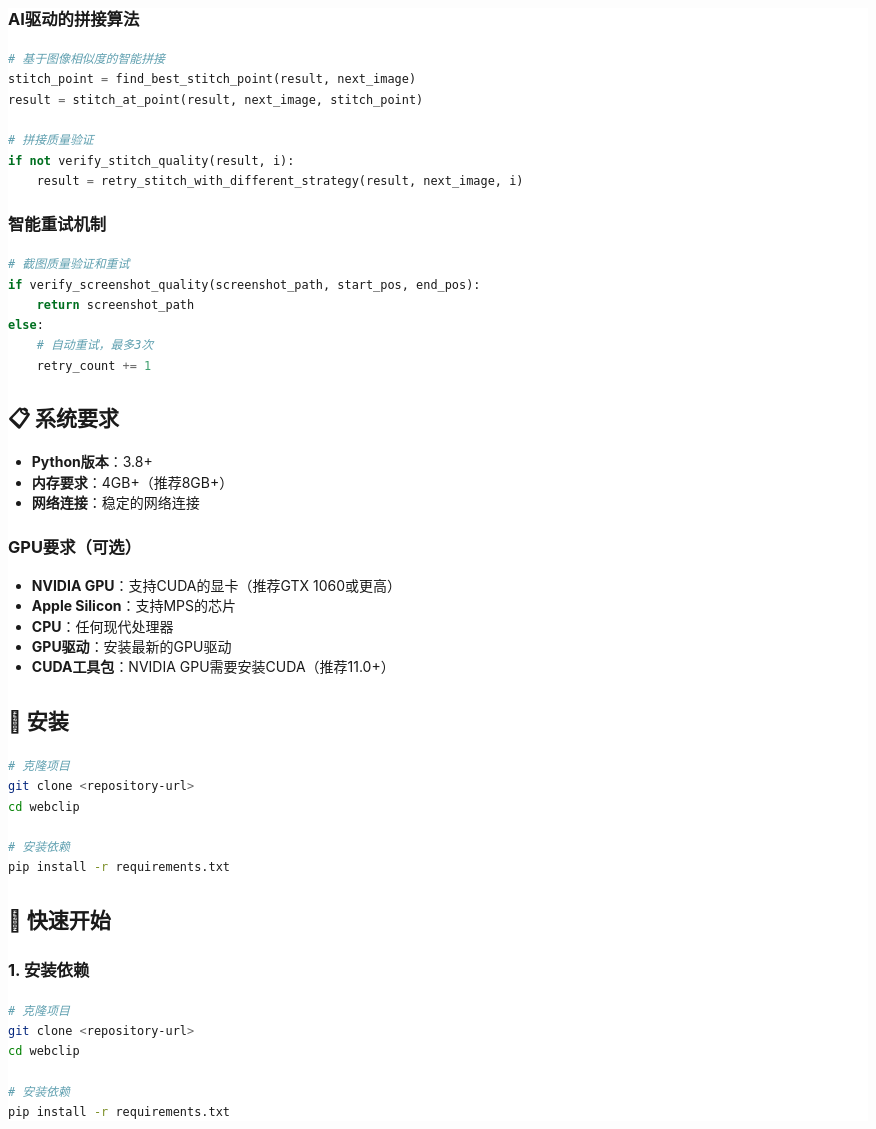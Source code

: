 ### AI驱动的拼接算法
```python
# 基于图像相似度的智能拼接
stitch_point = find_best_stitch_point(result, next_image)
result = stitch_at_point(result, next_image, stitch_point)

# 拼接质量验证
if not verify_stitch_quality(result, i):
    result = retry_stitch_with_different_strategy(result, next_image, i)
```

### 智能重试机制
```python
# 截图质量验证和重试
if verify_screenshot_quality(screenshot_path, start_pos, end_pos):
    return screenshot_path
else:
    # 自动重试，最多3次
    retry_count += 1
```

## 📋 系统要求

- **Python版本**：3.8+
- **内存要求**：4GB+（推荐8GB+）
- **网络连接**：稳定的网络连接

### GPU要求（可选）
- **NVIDIA GPU**：支持CUDA的显卡（推荐GTX 1060或更高）
- **Apple Silicon**：支持MPS的芯片
- **CPU**：任何现代处理器
- **GPU驱动**：安装最新的GPU驱动
- **CUDA工具包**：NVIDIA GPU需要安装CUDA（推荐11.0+）

## 🔧 安装

```bash
# 克隆项目
git clone <repository-url>
cd webclip

# 安装依赖
pip install -r requirements.txt
```

## 🔧 快速开始

### 1. 安装依赖

```bash
# 克隆项目
git clone <repository-url>
cd webclip

# 安装依赖
pip install -r requirements.txt
```
